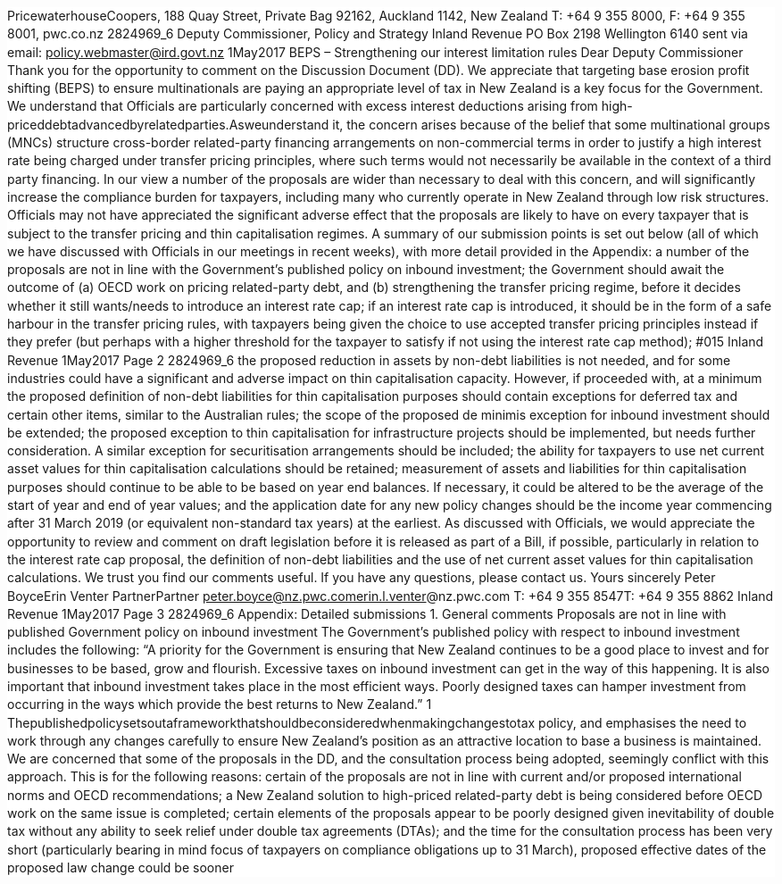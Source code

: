 PricewaterhouseCoopers, 188 Quay Street, Private Bag 92162, Auckland 1142, New Zealand T: +64 9 355 8000, F: +64 9 355 8001, pwc.co.nz 2824969\_6 Deputy Commissioner, Policy and Strategy Inland Revenue PO Box 2198 Wellington 6140 sent via email: policy.webmaster@ird.govt.nz 1May2017 BEPS – Strengthening our interest limitation rules Dear Deputy Commissioner Thank you for the opportunity to comment on the Discussion Document (DD). We appreciate that targeting base erosion profit shifting (BEPS) to ensure multinationals are paying an appropriate level of tax in New Zealand is a key focus for the Government. We understand that Officials are particularly concerned with excess interest deductions arising from high-priceddebtadvancedbyrelatedparties.Asweunderstand it, the concern arises because of the belief that some multinational groups (MNCs) structure cross-border related-party financing arrangements on non-commercial terms in order to justify a high interest rate being charged under transfer pricing principles, where such terms would not necessarily be available in the context of a third party financing. In our view a number of the proposals are wider than necessary to deal with this concern, and will significantly increase the compliance burden for taxpayers, including many who currently operate in New Zealand through low risk structures. Officials may not have appreciated the significant adverse effect that the proposals are likely to have on every taxpayer that is subject to the transfer pricing and thin capitalisation regimes. A summary of our submission points is set out below (all of which we have discussed with Officials in our meetings in recent weeks), with more detail provided in the Appendix: a number of the proposals are not in line with the Government’s published policy on inbound investment; the Government should await the outcome of (a) OECD work on pricing related-party debt, and (b) strengthening the transfer pricing regime, before it decides whether it still wants/needs to introduce an interest rate cap; if an interest rate cap is introduced, it should be in the form of a safe harbour in the transfer pricing rules, with taxpayers being given the choice to use accepted transfer pricing principles instead if they prefer (but perhaps with a higher threshold for the taxpayer to satisfy if not using the interest rate cap method); #015 Inland Revenue 1May2017 Page 2 2824969\_6 the proposed reduction in assets by non-debt liabilities is not needed, and for some industries could have a significant and adverse impact on thin capitalisation capacity. However, if proceeded with, at a minimum the proposed definition of non-debt liabilities for thin capitalisation purposes should contain exceptions for deferred tax and certain other items, similar to the Australian rules; the scope of the proposed de minimis exception for inbound investment should be extended; the proposed exception to thin capitalisation for infrastructure projects should be implemented, but needs further consideration. A similar exception for securitisation arrangements should be included; the ability for taxpayers to use net current asset values for thin capitalisation calculations should be retained; measurement of assets and liabilities for thin capitalisation purposes should continue to be able to be based on year end balances. If necessary, it could be altered to be the average of the start of year and end of year values; and the application date for any new policy changes should be the income year commencing after 31 March 2019 (or equivalent non-standard tax years) at the earliest. As discussed with Officials, we would appreciate the opportunity to review and comment on draft legislation before it is released as part of a Bill, if possible, particularly in relation to the interest rate cap proposal, the definition of non-debt liabilities and the use of net current asset values for thin capitalisation calculations. We trust you find our comments useful. If you have any questions, please contact us. Yours sincerely Peter BoyceErin Venter PartnerPartner peter.boyce@nz.pwc.comerin.l.venter@nz.pwc.com T: +64 9 355 8547T: +64 9 355 8862 Inland Revenue 1May2017 Page 3 2824969\_6 Appendix: Detailed submissions 1. General comments Proposals are not in line with published Government policy on inbound investment The Government’s published policy with respect to inbound investment includes the following: “A priority for the Government is ensuring that New Zealand continues to be a good place to invest and for businesses to be based, grow and flourish. Excessive taxes on inbound investment can get in the way of this happening. It is also important that inbound investment takes place in the most efficient ways. Poorly designed taxes can hamper investment from occurring in the ways which provide the best returns to New Zealand.” 1 Thepublishedpolicysetsoutaframeworkthatshouldbeconsideredwhenmakingchangestotax policy, and emphasises the need to work through any changes carefully to ensure New Zealand’s position as an attractive location to base a business is maintained. We are concerned that some of the proposals in the DD, and the consultation process being adopted, seemingly conflict with this approach. This is for the following reasons: certain of the proposals are not in line with current and/or proposed international norms and OECD recommendations; a New Zealand solution to high-priced related-party debt is being considered before OECD work on the same issue is completed; certain elements of the proposals appear to be poorly designed given inevitability of double tax without any ability to seek relief under double tax agreements (DTAs); and the time for the consultation process has been very short (particularly bearing in mind focus of taxpayers on compliance obligations up to 31 March), proposed effective dates of the proposed law change could be sooner